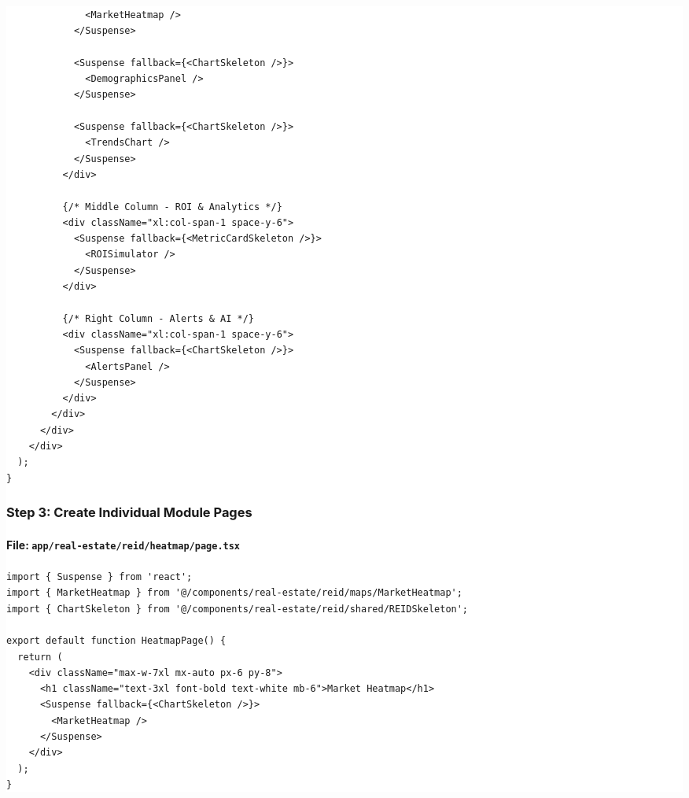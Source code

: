 ```tsx
              <MarketHeatmap />
            </Suspense>

            <Suspense fallback={<ChartSkeleton />}>
              <DemographicsPanel />
            </Suspense>

            <Suspense fallback={<ChartSkeleton />}>
              <TrendsChart />
            </Suspense>
          </div>

          {/* Middle Column - ROI & Analytics */}
          <div className="xl:col-span-1 space-y-6">
            <Suspense fallback={<MetricCardSkeleton />}>
              <ROISimulator />
            </Suspense>
          </div>

          {/* Right Column - Alerts & AI */}
          <div className="xl:col-span-1 space-y-6">
            <Suspense fallback={<ChartSkeleton />}>
              <AlertsPanel />
            </Suspense>
          </div>
        </div>
      </div>
    </div>
  );
}
```

### Step 3: Create Individual Module Pages

#### File: `app/real-estate/reid/heatmap/page.tsx`
```tsx
import { Suspense } from 'react';
import { MarketHeatmap } from '@/components/real-estate/reid/maps/MarketHeatmap';
import { ChartSkeleton } from '@/components/real-estate/reid/shared/REIDSkeleton';

export default function HeatmapPage() {
  return (
    <div className="max-w-7xl mx-auto px-6 py-8">
      <h1 className="text-3xl font-bold text-white mb-6">Market Heatmap</h1>
      <Suspense fallback={<ChartSkeleton />}>
        <MarketHeatmap />
      </Suspense>
    </div>
  );
}
```
